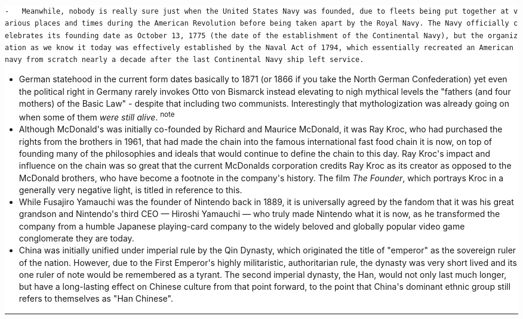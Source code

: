     -   Meanwhile, nobody is really sure just when the United States Navy was founded, due to fleets being put together at various places and times during the American Revolution before being taken apart by the Royal Navy. The Navy officially celebrates its founding date as October 13, 1775 (the date of the establishment of the Continental Navy), but the organization as we know it today was effectively established by the Naval Act of 1794, which essentially recreated an American navy from scratch nearly a decade after the last Continental Navy ship left service.
-   German statehood in the current form dates basically to 1871 (or 1866 if you take the North German Confederation) yet even the political right in Germany rarely invokes Otto von Bismarck instead elevating to nigh mythical levels the "fathers (and four mothers) of the Basic Law" - despite that including two communists. Interestingly that mythologization was already going on when some of them _were still alive_. <sup>note&nbsp;</sup> 
-   Although McDonald's was initially co-founded by Richard and Maurice McDonald, it was Ray Kroc, who had purchased the rights from the brothers in 1961, that had made the chain into the famous international fast food chain it is now, on top of founding many of the philosophies and ideals that would continue to define the chain to this day. Ray Kroc's impact and influence on the chain was so great that the current McDonalds corporation credits Ray Kroc as its creator as opposed to the McDonald brothers, who have become a footnote in the company's history. The film _The Founder_, which portrays Kroc in a generally very negative light, is titled in reference to this.
-   While Fusajiro Yamauchi was the founder of Nintendo back in 1889, it is universally agreed by the fandom that it was his great grandson and Nintendo's third CEO — Hiroshi Yamauchi — who truly made Nintendo what it is now, as he transformed the company from a humble Japanese playing-card company to the widely beloved and globally popular video game conglomerate they are today.
-   China was initially unified under imperial rule by the Qin Dynasty, which originated the title of "emperor" as the sovereign ruler of the nation. However, due to the First Emperor's highly militaristic, authoritarian rule, the dynasty was very short lived and its one ruler of note would be remembered as a tyrant. The second imperial dynasty, the Han, would not only last much longer, but have a long-lasting effect on Chinese culture from that point forward, to the point that China's dominant ethnic group still refers to themselves as "Han Chinese".

___